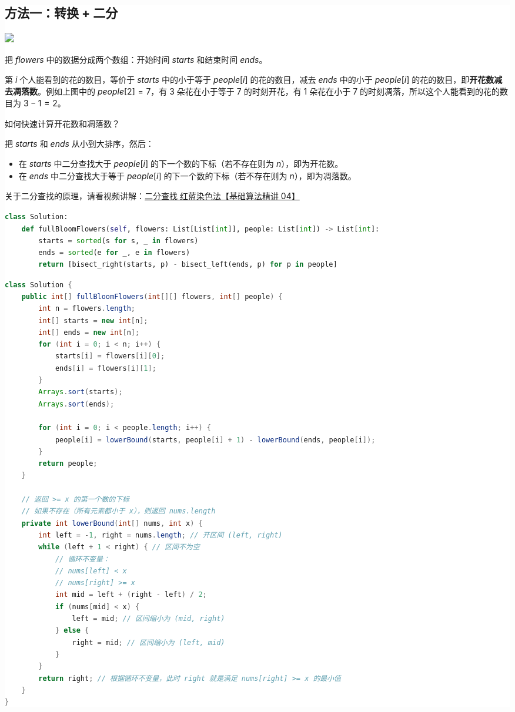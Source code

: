 ## 方法一：转换 + 二分

![](https://pic.leetcode.cn/1695696658-skpYuS-2251.jpg)

把 $\textit{flowers}$ 中的数据分成两个数组：开始时间 $\textit{starts}$ 和结束时间 $\textit{ends}$。

第 $i$ 个人能看到的花的数目，等价于 $\textit{starts}$ 中的小于等于 $\textit{people}[i]$ 的花的数目，减去 $\textit{ends}$ 中的小于 $\textit{people}[i]$ 的花的数目，即**开花数减去凋落数**。例如上图中的 $\textit{people}[2]=7$，有 $3$ 朵花在小于等于 $7$ 的时刻开花，有 $1$ 朵花在小于 $7$ 的时刻凋落，所以这个人能看到的花的数目为 $3-1=2$。

如何快速计算开花数和凋落数？

把 $\textit{starts}$ 和 $\textit{ends}$ 从小到大排序，然后：

- 在 $\textit{starts}$ 中二分查找大于 $\textit{people}[i]$ 的下一个数的下标（若不存在则为 $n$），即为开花数。
- 在 $\textit{ends}$ 中二分查找大于等于 $\textit{people}[i]$ 的下一个数的下标（若不存在则为 $n$），即为凋落数。

关于二分查找的原理，请看视频讲解：[二分查找 红蓝染色法【基础算法精讲 04】](https://www.bilibili.com/video/BV1AP41137w7/)

```py [sol-Python3]
class Solution:
    def fullBloomFlowers(self, flowers: List[List[int]], people: List[int]) -> List[int]:
        starts = sorted(s for s, _ in flowers)
        ends = sorted(e for _, e in flowers)
        return [bisect_right(starts, p) - bisect_left(ends, p) for p in people]
```

```java [sol-Java]
class Solution {
    public int[] fullBloomFlowers(int[][] flowers, int[] people) {
        int n = flowers.length;
        int[] starts = new int[n];
        int[] ends = new int[n];
        for (int i = 0; i < n; i++) {
            starts[i] = flowers[i][0];
            ends[i] = flowers[i][1];
        }
        Arrays.sort(starts);
        Arrays.sort(ends);

        for (int i = 0; i < people.length; i++) {
            people[i] = lowerBound(starts, people[i] + 1) - lowerBound(ends, people[i]);
        }
        return people;
    }

    // 返回 >= x 的第一个数的下标
    // 如果不存在（所有元素都小于 x），则返回 nums.length
    private int lowerBound(int[] nums, int x) {
        int left = -1, right = nums.length; // 开区间 (left, right)
        while (left + 1 < right) { // 区间不为空
            // 循环不变量：
            // nums[left] < x
            // nums[right] >= x
            int mid = left + (right - left) / 2;
            if (nums[mid] < x) {
                left = mid; // 区间缩小为 (mid, right)
            } else {
                right = mid; // 区间缩小为 (left, mid)
            }
        }
        return right; // 根据循环不变量，此时 right 就是满足 nums[right] >= x 的最小值
    }
}
```
